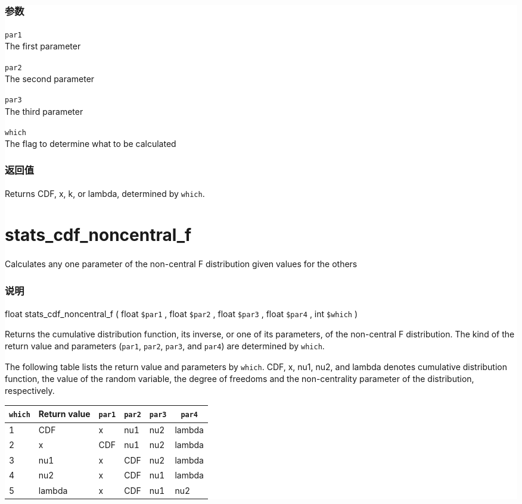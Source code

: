 ### 参数

`par1`  
The first parameter

`par2`  
The second parameter

`par3`  
The third parameter

`which`  
The flag to determine what to be calculated

### 返回值

Returns CDF, x, k, or lambda, determined by `which`.

stats\_cdf\_noncentral\_f
=========================

Calculates any one parameter of the non-central F distribution given
values for the others

### 说明

<span class="type">float</span> <span
class="methodname">stats\_cdf\_noncentral\_f</span> ( <span
class="methodparam"><span class="type">float</span> `$par1`</span> ,
<span class="methodparam"><span class="type">float</span> `$par2`</span>
, <span class="methodparam"><span class="type">float</span>
`$par3`</span> , <span class="methodparam"><span
class="type">float</span> `$par4`</span> , <span
class="methodparam"><span class="type">int</span> `$which`</span> )

Returns the cumulative distribution function, its inverse, or one of its
parameters, of the non-central F distribution. The kind of the return
value and parameters (`par1`, `par2`, `par3`, and `par4`) are determined
by `which`.

The following table lists the return value and parameters by `which`.
CDF, x, nu1, nu2, and lambda denotes cumulative distribution function,
the value of the random variable, the degree of freedoms and the
non-centrality parameter of the distribution, respectively.

| `which` | Return value | `par1` | `par2` | `par3` | `par4` |
|---------|--------------|--------|--------|--------|--------|
| 1       | CDF          | x      | nu1    | nu2    | lambda |
| 2       | x            | CDF    | nu1    | nu2    | lambda |
| 3       | nu1          | x      | CDF    | nu2    | lambda |
| 4       | nu2          | x      | CDF    | nu1    | lambda |
| 5       | lambda       | x      | CDF    | nu1    | nu2    |
